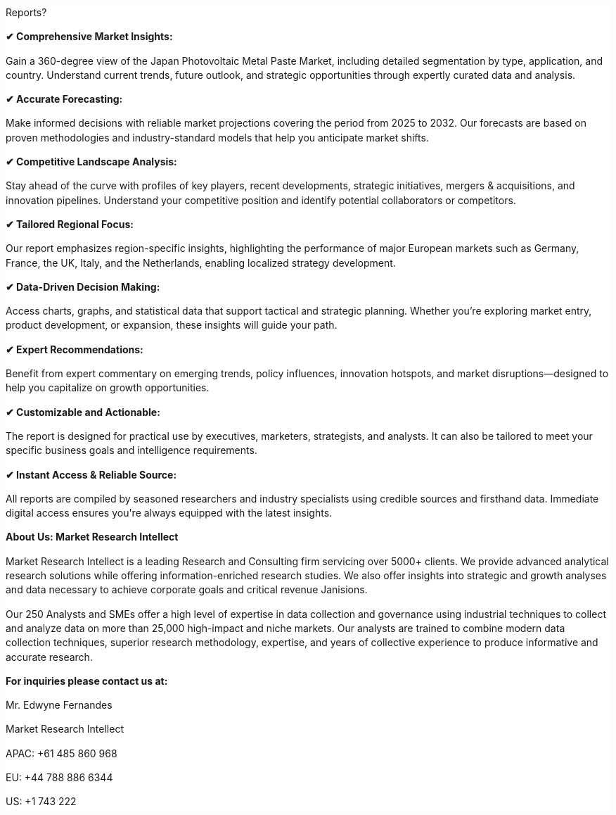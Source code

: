Reports?</h2><p><strong>✔ Comprehensive Market Insights:</strong></p><p>Gain a 360-degree view of the Japan Photovoltaic Metal Paste Market, including detailed segmentation by type, application, and country. Understand current trends, future outlook, and strategic opportunities through expertly curated data and analysis.</p><p><strong>✔ Accurate Forecasting:</strong></p><p>Make informed decisions with reliable market projections covering the period from 2025 to 2032. Our forecasts are based on proven methodologies and industry-standard models that help you anticipate market shifts.</p><p><strong>✔ Competitive Landscape Analysis:</strong></p><p>Stay ahead of the curve with profiles of key players, recent developments, strategic initiatives, mergers &amp; acquisitions, and innovation pipelines. Understand your competitive position and identify potential collaborators or competitors.</p><p><strong>✔ Tailored Regional Focus:</strong></p><p>Our report emphasizes region-specific insights, highlighting the performance of major European markets such as Germany, France, the UK, Italy, and the Netherlands, enabling localized strategy development.</p><p><strong>✔ Data-Driven Decision Making:</strong></p><p>Access charts, graphs, and statistical data that support tactical and strategic planning. Whether you&rsquo;re exploring market entry, product development, or expansion, these insights will guide your path.</p><p><strong>✔ Expert Recommendations:</strong></p><p>Benefit from expert commentary on emerging trends, policy influences, innovation hotspots, and market disruptions&mdash;designed to help you capitalize on growth opportunities.</p><p><strong>✔ Customizable and Actionable:</strong></p><p>The report is designed for practical use by executives, marketers, strategists, and analysts. It can also be tailored to meet your specific business goals and intelligence requirements.</p><p><strong>✔ Instant Access &amp; Reliable Source:</strong></p><p>All reports are compiled by seasoned researchers and industry specialists using credible sources and firsthand data. Immediate digital access ensures you're always equipped with the latest insights.</p><p><strong><span class="font-[700]">About Us: Market Research Intellect</span></strong></p><p><span class="">Market Research Intellect is a leading Research and Consulting firm servicing over 5000+ clients. We provide advanced analytical research solutions while offering information-enriched research studies.&nbsp;</span>We also offer insights into strategic and growth analyses and data necessary to achieve corporate goals and critical revenue Janisions.</p><p><span class="">Our 250 Analysts and SMEs offer a high level of expertise in data collection and governance using industrial techniques to collect and analyze data on more than 25,000 high-impact and niche markets. Our analysts are trained to combine modern data collection techniques, superior research methodology, expertise, and years of collective experience to produce informative and accurate research.</span></p><p><strong>For inquiries please contact us at:</strong></p><p>Mr. Edwyne Fernandes</p><p>Market Research Intellect</p><p>APAC: +61 485 860 968</p><p>EU: +44 788 886 6344</p><p>US: +1 743 222